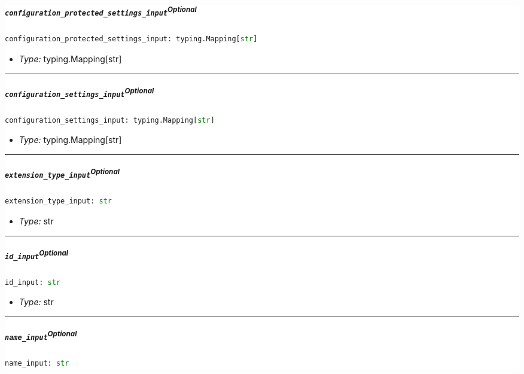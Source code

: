 
##### `configuration_protected_settings_input`<sup>Optional</sup> <a name="configuration_protected_settings_input" id="@cdktf/provider-azurerm.kubernetesClusterExtension.KubernetesClusterExtension.property.configurationProtectedSettingsInput"></a>

```python
configuration_protected_settings_input: typing.Mapping[str]
```

- *Type:* typing.Mapping[str]

---

##### `configuration_settings_input`<sup>Optional</sup> <a name="configuration_settings_input" id="@cdktf/provider-azurerm.kubernetesClusterExtension.KubernetesClusterExtension.property.configurationSettingsInput"></a>

```python
configuration_settings_input: typing.Mapping[str]
```

- *Type:* typing.Mapping[str]

---

##### `extension_type_input`<sup>Optional</sup> <a name="extension_type_input" id="@cdktf/provider-azurerm.kubernetesClusterExtension.KubernetesClusterExtension.property.extensionTypeInput"></a>

```python
extension_type_input: str
```

- *Type:* str

---

##### `id_input`<sup>Optional</sup> <a name="id_input" id="@cdktf/provider-azurerm.kubernetesClusterExtension.KubernetesClusterExtension.property.idInput"></a>

```python
id_input: str
```

- *Type:* str

---

##### `name_input`<sup>Optional</sup> <a name="name_input" id="@cdktf/provider-azurerm.kubernetesClusterExtension.KubernetesClusterExtension.property.nameInput"></a>

```python
name_input: str
```
